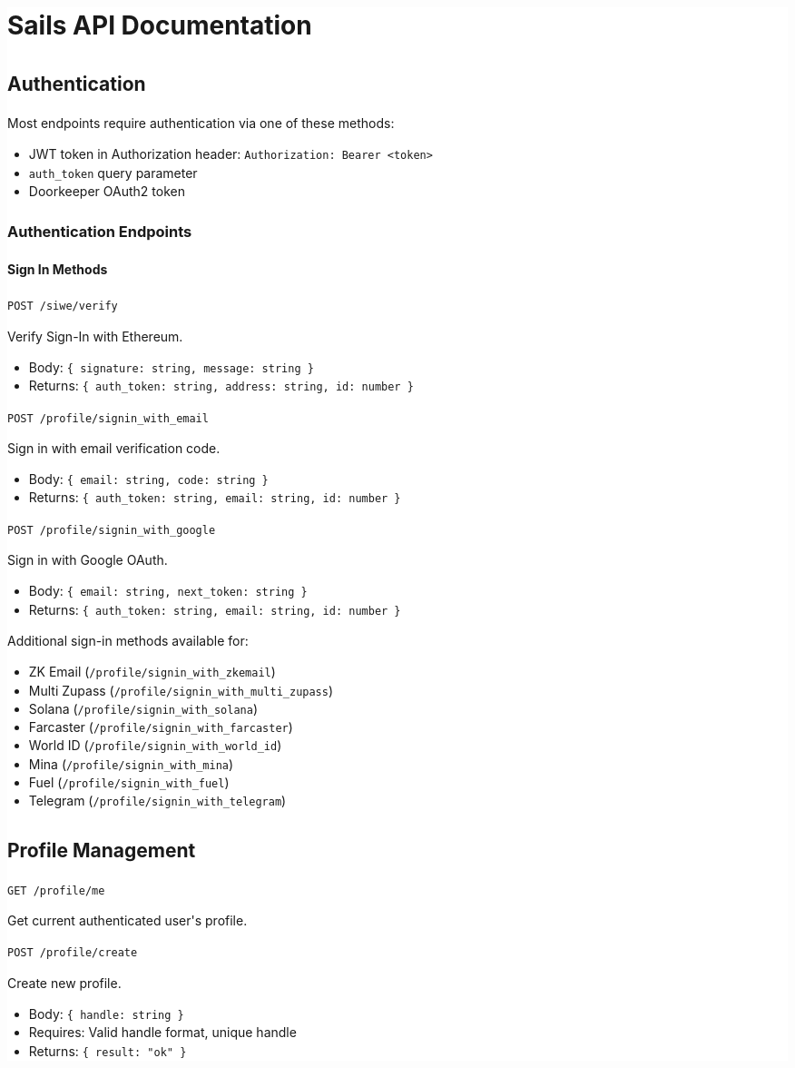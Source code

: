 # Sails API Documentation

## Authentication

Most endpoints require authentication via one of these methods:
- JWT token in Authorization header: `Authorization: Bearer <token>`
- `auth_token` query parameter
- Doorkeeper OAuth2 token

### Authentication Endpoints

#### Sign In Methods

```http
POST /siwe/verify
```
Verify Sign-In with Ethereum.
- Body: `{ signature: string, message: string }`
- Returns: `{ auth_token: string, address: string, id: number }`

```http
POST /profile/signin_with_email
```
Sign in with email verification code.
- Body: `{ email: string, code: string }`
- Returns: `{ auth_token: string, email: string, id: number }`

```http
POST /profile/signin_with_google
```
Sign in with Google OAuth.
- Body: `{ email: string, next_token: string }`
- Returns: `{ auth_token: string, email: string, id: number }`

Additional sign-in methods available for:
- ZK Email (`/profile/signin_with_zkemail`)
- Multi Zupass (`/profile/signin_with_multi_zupass`)
- Solana (`/profile/signin_with_solana`)
- Farcaster (`/profile/signin_with_farcaster`)
- World ID (`/profile/signin_with_world_id`)
- Mina (`/profile/signin_with_mina`)
- Fuel (`/profile/signin_with_fuel`)
- Telegram (`/profile/signin_with_telegram`)

## Profile Management

```http
GET /profile/me
```
Get current authenticated user's profile.

```http
POST /profile/create
```
Create new profile.
- Body: `{ handle: string }`
- Requires: Valid handle format, unique handle
- Returns: `{ result: "ok" }`
